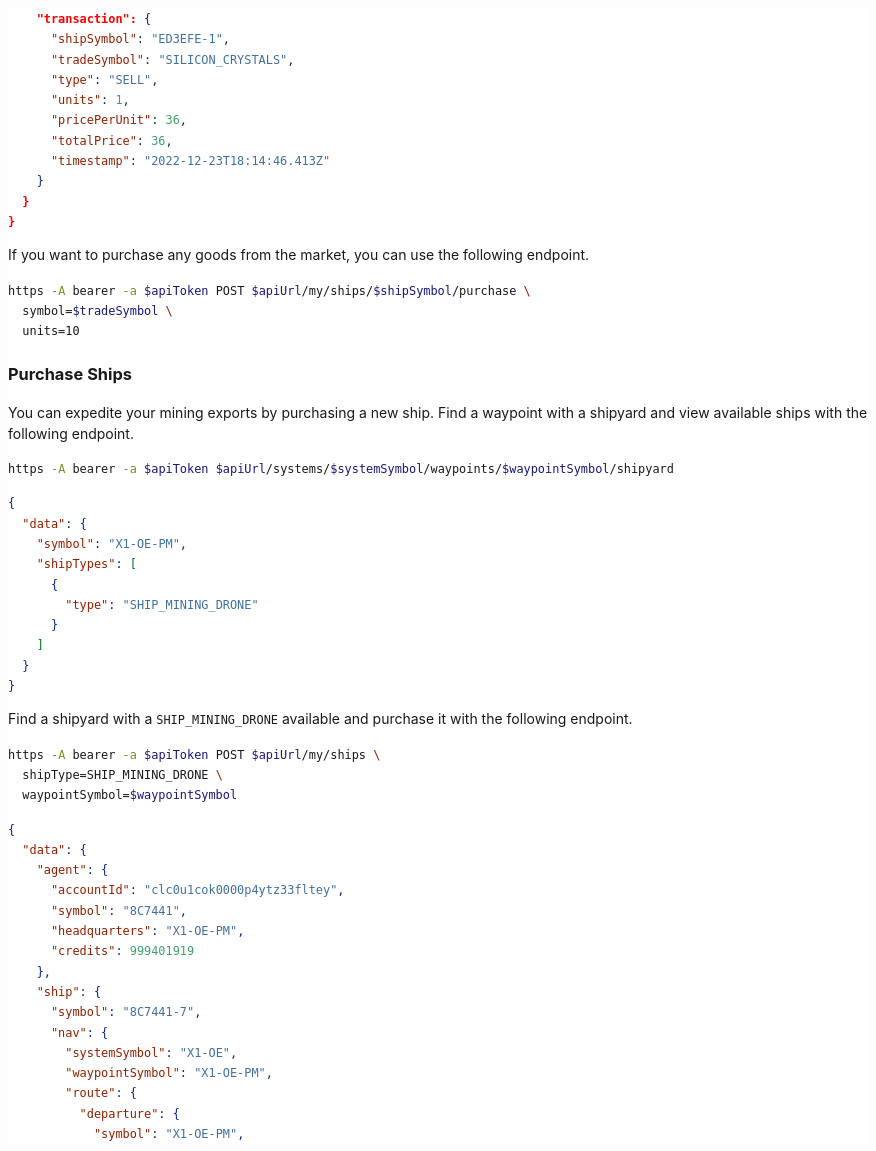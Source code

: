 ```json
    "transaction": {
      "shipSymbol": "ED3EFE-1",
      "tradeSymbol": "SILICON_CRYSTALS",
      "type": "SELL",
      "units": 1,
      "pricePerUnit": 36,
      "totalPrice": 36,
      "timestamp": "2022-12-23T18:14:46.413Z"
    }
  }
}
```

If you want to purchase any goods from the market, you can use the following endpoint.

```bash
https -A bearer -a $apiToken POST $apiUrl/my/ships/$shipSymbol/purchase \
  symbol=$tradeSymbol \
  units=10
```

### Purchase Ships

You can expedite your mining exports by purchasing a new ship. Find a waypoint with a shipyard and view available ships with the following endpoint.

```bash
https -A bearer -a $apiToken $apiUrl/systems/$systemSymbol/waypoints/$waypointSymbol/shipyard
```

```json
{
  "data": {
    "symbol": "X1-OE-PM",
    "shipTypes": [
      {
        "type": "SHIP_MINING_DRONE"
      }
    ]
  }
}
```

Find a shipyard with a `SHIP_MINING_DRONE` available and purchase it with the following endpoint.

```bash
https -A bearer -a $apiToken POST $apiUrl/my/ships \
  shipType=SHIP_MINING_DRONE \
  waypointSymbol=$waypointSymbol
```

```json
{
  "data": {
    "agent": {
      "accountId": "clc0u1cok0000p4ytz33fltey",
      "symbol": "8C7441",
      "headquarters": "X1-OE-PM",
      "credits": 999401919
    },
    "ship": {
      "symbol": "8C7441-7",
      "nav": {
        "systemSymbol": "X1-OE",
        "waypointSymbol": "X1-OE-PM",
        "route": {
          "departure": {
            "symbol": "X1-OE-PM",
```